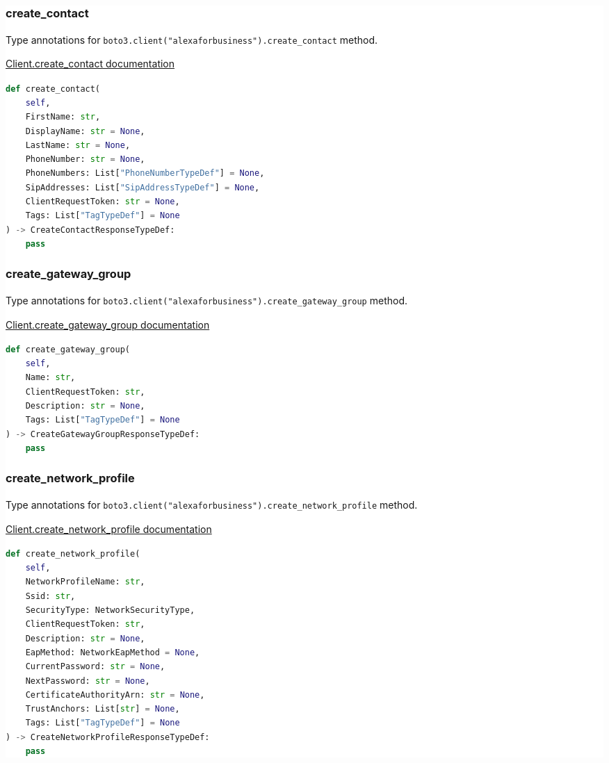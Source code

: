 ### create_contact

Type annotations for `boto3.client("alexaforbusiness").create_contact` method.

[Client.create_contact documentation](https://boto3.amazonaws.com/v1/documentation/api/latest/reference/services/alexaforbusiness.html#AlexaForBusiness.Client.create_contact)

```python
def create_contact(
    self,
    FirstName: str,
    DisplayName: str = None,
    LastName: str = None,
    PhoneNumber: str = None,
    PhoneNumbers: List["PhoneNumberTypeDef"] = None,
    SipAddresses: List["SipAddressTypeDef"] = None,
    ClientRequestToken: str = None,
    Tags: List["TagTypeDef"] = None
) -> CreateContactResponseTypeDef:
    pass
```

### create_gateway_group

Type annotations for `boto3.client("alexaforbusiness").create_gateway_group` method.

[Client.create_gateway_group documentation](https://boto3.amazonaws.com/v1/documentation/api/latest/reference/services/alexaforbusiness.html#AlexaForBusiness.Client.create_gateway_group)

```python
def create_gateway_group(
    self,
    Name: str,
    ClientRequestToken: str,
    Description: str = None,
    Tags: List["TagTypeDef"] = None
) -> CreateGatewayGroupResponseTypeDef:
    pass
```

### create_network_profile

Type annotations for `boto3.client("alexaforbusiness").create_network_profile` method.

[Client.create_network_profile documentation](https://boto3.amazonaws.com/v1/documentation/api/latest/reference/services/alexaforbusiness.html#AlexaForBusiness.Client.create_network_profile)

```python
def create_network_profile(
    self,
    NetworkProfileName: str,
    Ssid: str,
    SecurityType: NetworkSecurityType,
    ClientRequestToken: str,
    Description: str = None,
    EapMethod: NetworkEapMethod = None,
    CurrentPassword: str = None,
    NextPassword: str = None,
    CertificateAuthorityArn: str = None,
    TrustAnchors: List[str] = None,
    Tags: List["TagTypeDef"] = None
) -> CreateNetworkProfileResponseTypeDef:
    pass
```
